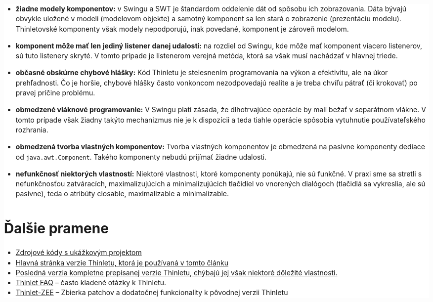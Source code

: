 * **žiadne modely komponentov:** v Swingu a SWT je štandardom oddelenie dát od spôsobu ich zobrazovania. Dáta bývajú obvykle uložené v modeli (modelovom objekte) a samotný komponent sa len stará o zobrazenie (prezentáciu modelu). Thinletovské komponenty však modely nepodporujú, inak povedané, komponent je zároveň modelom.

* **komponent môže mať len jediný listener danej udalosti:** na rozdiel od Swingu, kde môže mať komponent viacero listenerov, sú tuto listenery skryté. V tomto prípade je listenerom verejná metóda, ktorá sa však musí nachádzať v hlavnej triede.

* **občasné obskúrne chybové hlášky:** Kód Thinletu je stelesnením programovania na výkon a efektivitu, ale na úkor prehľadnosti. Čo je horšie, chybové hlášky často vonkoncom nezodpovedajú realite a je treba chvíľu pátrať (či krokovať) po pravej príčine problému.

* **obmedzené vláknové programovanie:** V Swingu platí zásada, že dlhotrvajúce operácie by mali bežať v
separátnom vlákne. V tomto prípade však žiadny takýto mechanizmus
nie je k dispozícii a teda tiahle operácie spôsobia vytuhnutie
používateľského rozhrania.

* **obmedzená tvorba vlastných komponentov:** Tvorba vlastných komponentov je obmedzená na pasívne komponenty
dediace od `java.awt.Component`. Takého komponenty nebudú prijímať
žiadne udalosti.

* **nefunkčnosť niektorých vlastností:** Niektoré vlastnosti, ktoré komponenty ponúkajú, nie sú funkčné. V
praxi sme sa stretli s nefunkčnosťou zatváracích, maximalizujúcich a
minimalizujúcich tlačidiel vo vnorených dialógoch (tlačidlá sa
vykreslia, ale sú pasívne), teda o atribúty closable, maximalizable
a minimalizable.

Ďalšie pramene
==============

* [Zdrojové kódy s ukážkovým projektom](http://ics.upjs.sk/~novotnyr/wiki/uploads/Java/Thinlet/exchange-rates-thinlet.zip)
* [Hlavná stránka verzie Thinletu, ktorá je používaná v tomto článku](http://thinlet.sourceforge.net/home.html)
* [Posledná verzia kompletne prepísanej verzie Thinletu, chýbajú jej
    však niektoré dôležité vlastnosti.](http://thinlet.com)
* [Thinlet FAQ](http://thinlet.blog-city.com/frequently_asked_questions.htm) – často kladené otázky k Thinletu.
* [Thinlet-ZEE](http://www.zee.ch/thinlet/) – Zbierka patchov a dodatočnej funkcionality k pôvodnej verzii Thinletu
